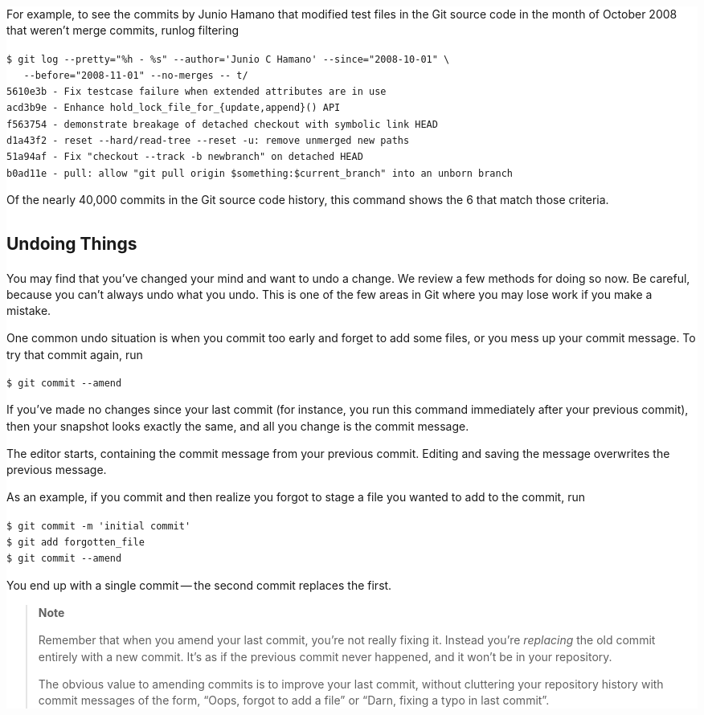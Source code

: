 For example, to see the commits by Junio Hamano that modified test files in the Git source code in the month of October 2008 that weren’t merge commits, runlog filtering

``` console
$ git log --pretty="%h - %s" --author='Junio C Hamano' --since="2008-10-01" \
   --before="2008-11-01" --no-merges -- t/
5610e3b - Fix testcase failure when extended attributes are in use
acd3b9e - Enhance hold_lock_file_for_{update,append}() API
f563754 - demonstrate breakage of detached checkout with symbolic link HEAD
d1a43f2 - reset --hard/read-tree --reset -u: remove unmerged new paths
51a94af - Fix "checkout --track -b newbranch" on detached HEAD
b0ad11e - pull: allow "git pull origin $something:$current_branch" into an unborn branch
```

Of the nearly 40,000 commits in the Git source code history, this command shows the 6 that match those criteria.

## Undoing Things

You may find that you’ve changed your mind and want to undo a change. We review a few methods for doing so now. Be careful, because you can’t always undo what you undo. This is one of the few areas in Git where you may lose work if you make a mistake.

One common undo situation is when you commit too early and forget to add some files, or you mess up your commit message. To try that commit again, run

``` console
$ git commit --amend
```

If you’ve made no changes since your last commit (for instance, you run this command immediately after your previous commit), then your snapshot looks exactly the same, and all you change is the commit message.

The editor starts, containing the commit message from your previous commit. Editing and saving the message overwrites the previous message.

As an example, if you commit and then realize you forgot to stage a file you wanted to add to the commit, run

``` console
$ git commit -m 'initial commit'
$ git add forgotten_file
$ git commit --amend
```

You end up with a single commit — the second commit replaces the first.

> **Note**
> 
> Remember that when you amend your last commit, you’re not really fixing it. Instead you’re *replacing* the old commit entirely with a new commit. It’s as if the previous commit never happened, and it won’t be in your repository.
> 
> The obvious value to amending commits is to improve your last commit, without cluttering your repository history with commit messages of the form, “Oops, forgot to add a file” or “Darn, fixing a typo in last commit”.
